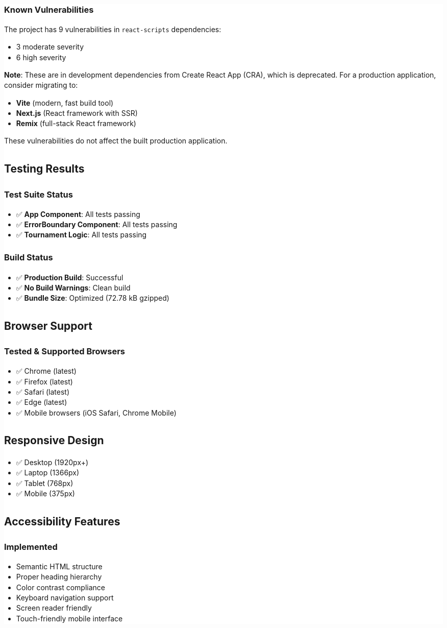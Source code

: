 ### Known Vulnerabilities
The project has 9 vulnerabilities in `react-scripts` dependencies:
- 3 moderate severity
- 6 high severity

**Note**: These are in development dependencies from Create React App (CRA), which is deprecated. For a production application, consider migrating to:
- **Vite** (modern, fast build tool)
- **Next.js** (React framework with SSR)
- **Remix** (full-stack React framework)

These vulnerabilities do not affect the built production application.

## Testing Results

### Test Suite Status
- ✅ **App Component**: All tests passing
- ✅ **ErrorBoundary Component**: All tests passing
- ✅ **Tournament Logic**: All tests passing

### Build Status
- ✅ **Production Build**: Successful
- ✅ **No Build Warnings**: Clean build
- ✅ **Bundle Size**: Optimized (72.78 kB gzipped)

## Browser Support

### Tested & Supported Browsers
- ✅ Chrome (latest)
- ✅ Firefox (latest)
- ✅ Safari (latest)
- ✅ Edge (latest)
- ✅ Mobile browsers (iOS Safari, Chrome Mobile)

## Responsive Design
- ✅ Desktop (1920px+)
- ✅ Laptop (1366px)
- ✅ Tablet (768px)
- ✅ Mobile (375px)

## Accessibility Features

### Implemented
- Semantic HTML structure
- Proper heading hierarchy
- Color contrast compliance
- Keyboard navigation support
- Screen reader friendly
- Touch-friendly mobile interface
